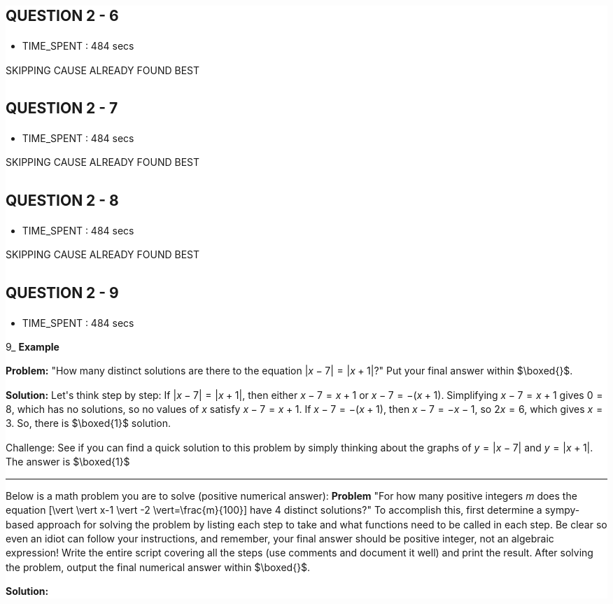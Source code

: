 
## QUESTION 2 - 6 
- TIME_SPENT : 484 secs

SKIPPING CAUSE ALREADY FOUND BEST



## QUESTION 2 - 7 
- TIME_SPENT : 484 secs

SKIPPING CAUSE ALREADY FOUND BEST



## QUESTION 2 - 8 
- TIME_SPENT : 484 secs

SKIPPING CAUSE ALREADY FOUND BEST



## QUESTION 2 - 9 
- TIME_SPENT : 484 secs

9_
**Example**

**Problem:** 
"How many distinct solutions are there to the equation $|x-7| = |x+1|$?"
Put your final answer within $\boxed{}$.

**Solution:** 
Let's think step by step:
If $|x-7| = |x+1|$, then either $x-7 = x+1$ or $x-7 = -(x+1)$.  Simplifying $x-7=x+1$ gives $0=8$, which has no solutions, so no values of $x$ satisfy $x-7 = x+1$.  If $x-7 = -(x+1)$, then $x-7 = -x-1$, so $2x = 6$, which gives $x=3$.  So, there is $\boxed{1}$ solution.

Challenge: See if you can find a quick solution to this problem by simply thinking about the graphs of $y=|x-7|$ and $y=|x+1|$. The answer is $\boxed{1}$


---

Below is a math problem you are to solve (positive numerical answer):
**Problem**
"For how many positive integers $m$ does the equation \[\vert \vert x-1 \vert -2 \vert=\frac{m}{100}\] have $4$ distinct solutions?"
To accomplish this, first determine a sympy-based approach for solving the problem by listing each step to take and what functions need to be called in each step. Be clear so even an idiot can follow your instructions, and remember, your final answer should be positive integer, not an algebraic expression!
Write the entire script covering all the steps (use comments and document it well) and print the result. After solving the problem, output the final numerical answer within $\boxed{}$.

**Solution:** 
